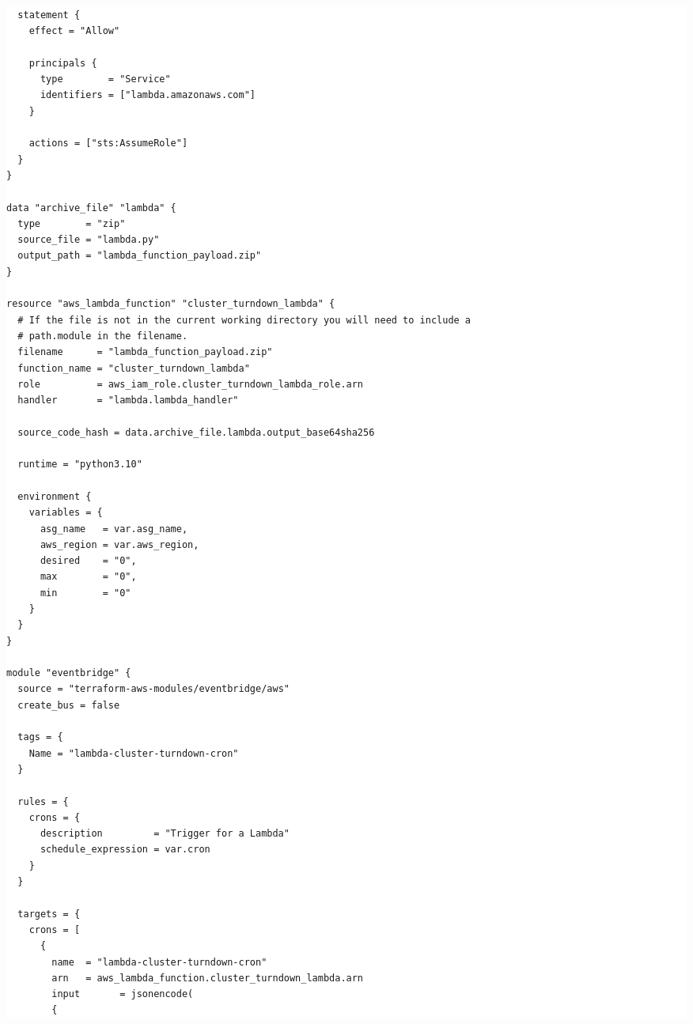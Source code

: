 ```hcl
  statement {
    effect = "Allow"

    principals {
      type        = "Service"
      identifiers = ["lambda.amazonaws.com"]
    }

    actions = ["sts:AssumeRole"]
  }
}

data "archive_file" "lambda" {
  type        = "zip"
  source_file = "lambda.py"
  output_path = "lambda_function_payload.zip"
}

resource "aws_lambda_function" "cluster_turndown_lambda" {
  # If the file is not in the current working directory you will need to include a
  # path.module in the filename.
  filename      = "lambda_function_payload.zip"
  function_name = "cluster_turndown_lambda"
  role          = aws_iam_role.cluster_turndown_lambda_role.arn
  handler       = "lambda.lambda_handler"

  source_code_hash = data.archive_file.lambda.output_base64sha256

  runtime = "python3.10"

  environment {
    variables = {
      asg_name   = var.asg_name,
      aws_region = var.aws_region,
      desired    = "0",
      max        = "0",
      min        = "0"
    }
  }
}

module "eventbridge" {
  source = "terraform-aws-modules/eventbridge/aws"
  create_bus = false

  tags = {
    Name = "lambda-cluster-turndown-cron"
  }

  rules = {
    crons = {
      description         = "Trigger for a Lambda"
      schedule_expression = var.cron
    }
  }

  targets = {
    crons = [
      {
        name  = "lambda-cluster-turndown-cron"
        arn   = aws_lambda_function.cluster_turndown_lambda.arn
        input       = jsonencode(
        {
```